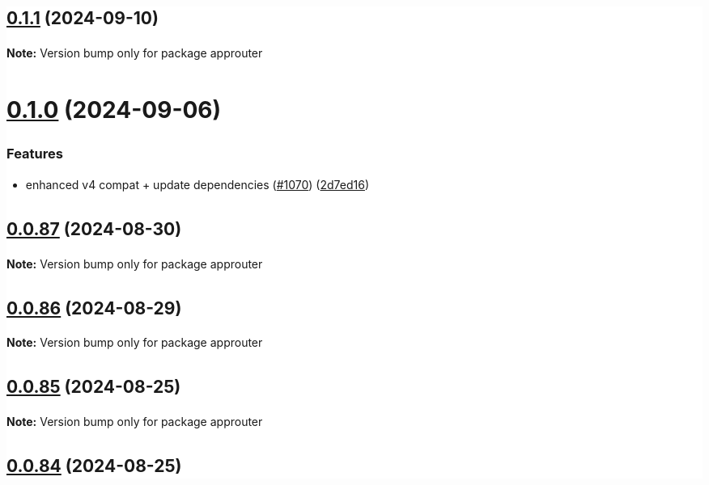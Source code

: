 


## [0.1.1](https://github.com/ui5-community/ui5-ecosystem-showcase/compare/approuter@0.1.0...approuter@0.1.1) (2024-09-10)

**Note:** Version bump only for package approuter





# [0.1.0](https://github.com/ui5-community/ui5-ecosystem-showcase/compare/approuter@0.0.87...approuter@0.1.0) (2024-09-06)


### Features

* enhanced v4 compat + update dependencies ([#1070](https://github.com/ui5-community/ui5-ecosystem-showcase/issues/1070)) ([2d7ed16](https://github.com/ui5-community/ui5-ecosystem-showcase/commit/2d7ed1623249febd32ecabdd2b47698f1cd968d5))





## [0.0.87](https://github.com/ui5-community/ui5-ecosystem-showcase/compare/approuter@0.0.86...approuter@0.0.87) (2024-08-30)

**Note:** Version bump only for package approuter





## [0.0.86](https://github.com/ui5-community/ui5-ecosystem-showcase/compare/approuter@0.0.85...approuter@0.0.86) (2024-08-29)

**Note:** Version bump only for package approuter





## [0.0.85](https://github.com/ui5-community/ui5-ecosystem-showcase/compare/approuter@0.0.84...approuter@0.0.85) (2024-08-25)

**Note:** Version bump only for package approuter





## [0.0.84](https://github.com/ui5-community/ui5-ecosystem-showcase/compare/approuter@0.0.83...approuter@0.0.84) (2024-08-25)

